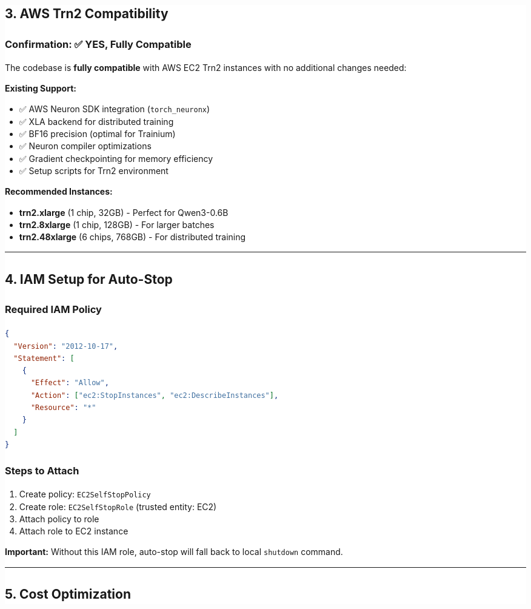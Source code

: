
## 3. AWS Trn2 Compatibility

### Confirmation: ✅ YES, Fully Compatible

The codebase is **fully compatible** with AWS EC2 Trn2 instances with no additional changes needed:

**Existing Support:**
- ✅ AWS Neuron SDK integration (`torch_neuronx`)
- ✅ XLA backend for distributed training
- ✅ BF16 precision (optimal for Trainium)
- ✅ Neuron compiler optimizations
- ✅ Gradient checkpointing for memory efficiency
- ✅ Setup scripts for Trn2 environment

**Recommended Instances:**
- **trn2.xlarge** (1 chip, 32GB) - Perfect for Qwen3-0.6B
- **trn2.8xlarge** (1 chip, 128GB) - For larger batches
- **trn2.48xlarge** (6 chips, 768GB) - For distributed training

---

## 4. IAM Setup for Auto-Stop

### Required IAM Policy

```json
{
  "Version": "2012-10-17",
  "Statement": [
    {
      "Effect": "Allow",
      "Action": ["ec2:StopInstances", "ec2:DescribeInstances"],
      "Resource": "*"
    }
  ]
}
```

### Steps to Attach

1. Create policy: `EC2SelfStopPolicy`
2. Create role: `EC2SelfStopRole` (trusted entity: EC2)
3. Attach policy to role
4. Attach role to EC2 instance

**Important:** Without this IAM role, auto-stop will fall back to local `shutdown` command.

---

## 5. Cost Optimization
